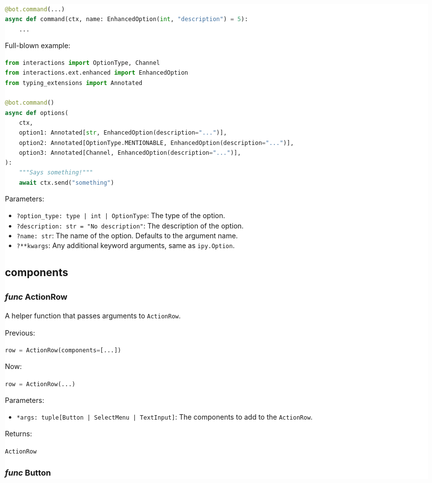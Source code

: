 ```py
@bot.command(...)
async def command(ctx, name: EnhancedOption(int, "description") = 5):
    ...
```

Full-blown example:

```py
from interactions import OptionType, Channel
from interactions.ext.enhanced import EnhancedOption
from typing_extensions import Annotated

@bot.command()
async def options(
    ctx,
    option1: Annotated[str, EnhancedOption(description="...")],
    option2: Annotated[OptionType.MENTIONABLE, EnhancedOption(description="...")],
    option3: Annotated[Channel, EnhancedOption(description="...")],
):
    """Says something!"""
    await ctx.send("something")
```

Parameters:

* `?option_type: type | int | OptionType`: The type of the option.
* `?description: str = "No description"`: The description of the option.
* `?name: str`: The name of the option. Defaults to the argument name.
* `?**kwargs`: Any additional keyword arguments, same as `ipy.Option`.

## components

### *func* ActionRow


A helper function that passes arguments to `ActionRow`.

Previous:

```py
row = ActionRow(components=[...])
```

Now:

```py
row = ActionRow(...)
```

Parameters:

* `*args: tuple[Button | SelectMenu | TextInput]`: The components to add to the `ActionRow`.

Returns:

`ActionRow`

### *func* Button
